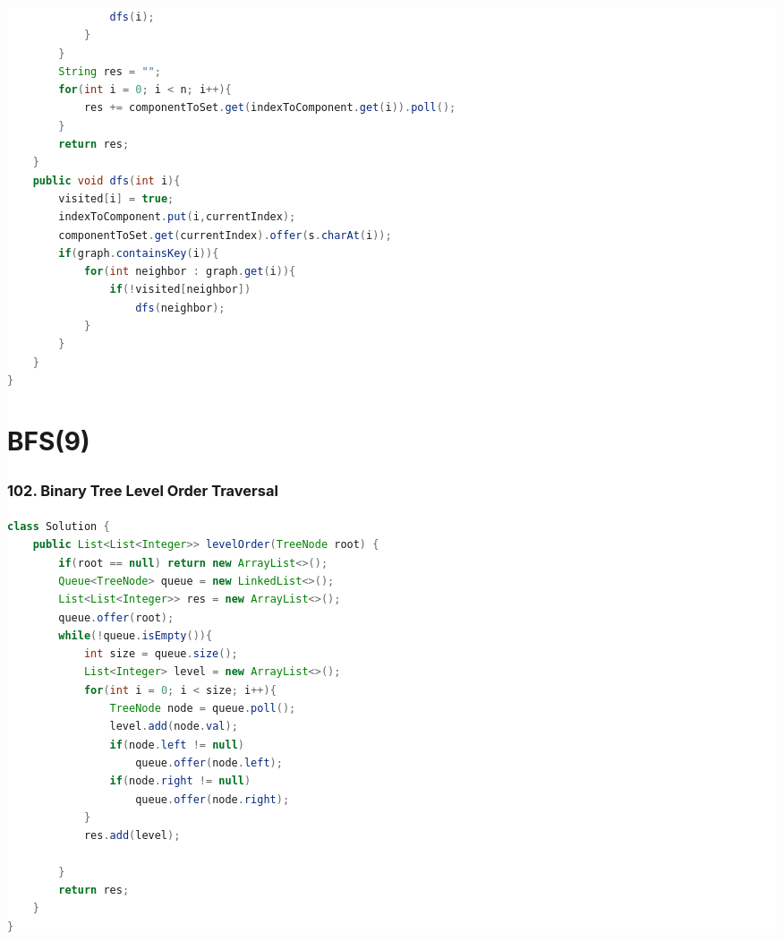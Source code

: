 ```java
                dfs(i);
            }
        }
        String res = "";
        for(int i = 0; i < n; i++){
            res += componentToSet.get(indexToComponent.get(i)).poll();
        }
        return res;
    }
    public void dfs(int i){
        visited[i] = true;
        indexToComponent.put(i,currentIndex);
        componentToSet.get(currentIndex).offer(s.charAt(i));
        if(graph.containsKey(i)){
            for(int neighbor : graph.get(i)){
                if(!visited[neighbor])
                    dfs(neighbor);
            }
        } 
    }
}
```



# BFS(9)

### 102. Binary Tree Level Order Traversal

```java
class Solution {
    public List<List<Integer>> levelOrder(TreeNode root) {
        if(root == null) return new ArrayList<>();
        Queue<TreeNode> queue = new LinkedList<>();
        List<List<Integer>> res = new ArrayList<>();
        queue.offer(root);
        while(!queue.isEmpty()){
            int size = queue.size();
            List<Integer> level = new ArrayList<>();
            for(int i = 0; i < size; i++){
                TreeNode node = queue.poll();
                level.add(node.val);
                if(node.left != null)
                    queue.offer(node.left);
                if(node.right != null)
                    queue.offer(node.right);
            }
            res.add(level);
            
        }
        return res;
    }
}
```

